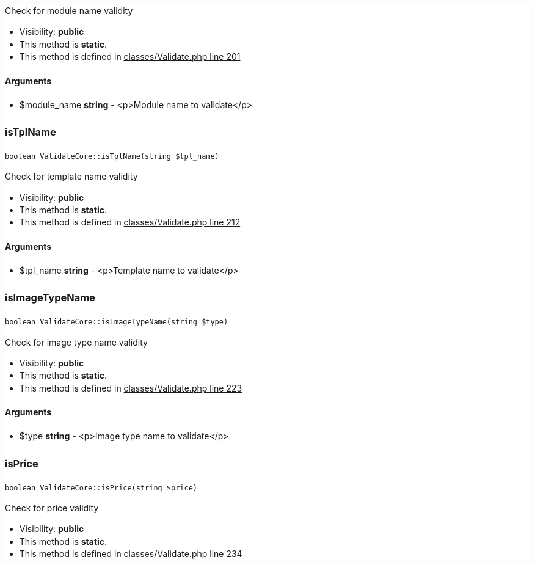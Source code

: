 Check for module name validity



* Visibility: **public**
* This method is **static**.
* This method is defined in [classes/Validate.php line 201](https://github.com/PrestaShop/PrestaShop/blob/1.6.1.1/classes/Validate.php#L201)


#### Arguments
* $module_name **string** - &lt;p&gt;Module name to validate&lt;/p&gt;



### <a name="method-isTplName"></a>isTplName

    boolean ValidateCore::isTplName(string $tpl_name)

Check for template name validity



* Visibility: **public**
* This method is **static**.
* This method is defined in [classes/Validate.php line 212](https://github.com/PrestaShop/PrestaShop/blob/1.6.1.1/classes/Validate.php#L212)


#### Arguments
* $tpl_name **string** - &lt;p&gt;Template name to validate&lt;/p&gt;



### <a name="method-isImageTypeName"></a>isImageTypeName

    boolean ValidateCore::isImageTypeName(string $type)

Check for image type name validity



* Visibility: **public**
* This method is **static**.
* This method is defined in [classes/Validate.php line 223](https://github.com/PrestaShop/PrestaShop/blob/1.6.1.1/classes/Validate.php#L223)


#### Arguments
* $type **string** - &lt;p&gt;Image type name to validate&lt;/p&gt;



### <a name="method-isPrice"></a>isPrice

    boolean ValidateCore::isPrice(string $price)

Check for price validity



* Visibility: **public**
* This method is **static**.
* This method is defined in [classes/Validate.php line 234](https://github.com/PrestaShop/PrestaShop/blob/1.6.1.1/classes/Validate.php#L234)
